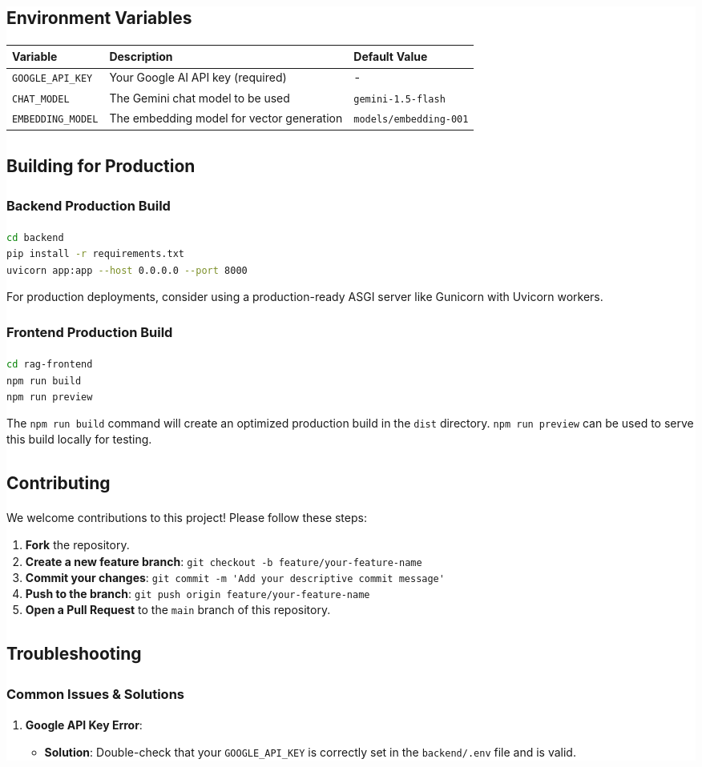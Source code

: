 ## Environment Variables

| Variable          | Description                               | Default Value          |
| :---------------- | :---------------------------------------- | :--------------------- |
| `GOOGLE_API_KEY`  | Your Google AI API key (required)         | -                      |
| `CHAT_MODEL`      | The Gemini chat model to be used          | `gemini-1.5-flash`     |
| `EMBEDDING_MODEL` | The embedding model for vector generation | `models/embedding-001` |

## Building for Production

### Backend Production Build

```bash
cd backend
pip install -r requirements.txt
uvicorn app:app --host 0.0.0.0 --port 8000
```

For production deployments, consider using a production-ready ASGI server like Gunicorn with Uvicorn workers.

### Frontend Production Build

```bash
cd rag-frontend
npm run build
npm run preview
```

The `npm run build` command will create an optimized production build in the `dist` directory. `npm run preview` can be used to serve this build locally for testing.

## Contributing

We welcome contributions to this project! Please follow these steps:

1.  **Fork** the repository.
2.  **Create a new feature branch**: `git checkout -b feature/your-feature-name`
3.  **Commit your changes**: `git commit -m 'Add your descriptive commit message'`
4.  **Push to the branch**: `git push origin feature/your-feature-name`
5.  **Open a Pull Request** to the `main` branch of this repository.

## Troubleshooting

### Common Issues & Solutions

1. **Google API Key Error**:

   - **Solution**: Double-check that your `GOOGLE_API_KEY` is correctly set in the `backend/.env` file and is valid.
